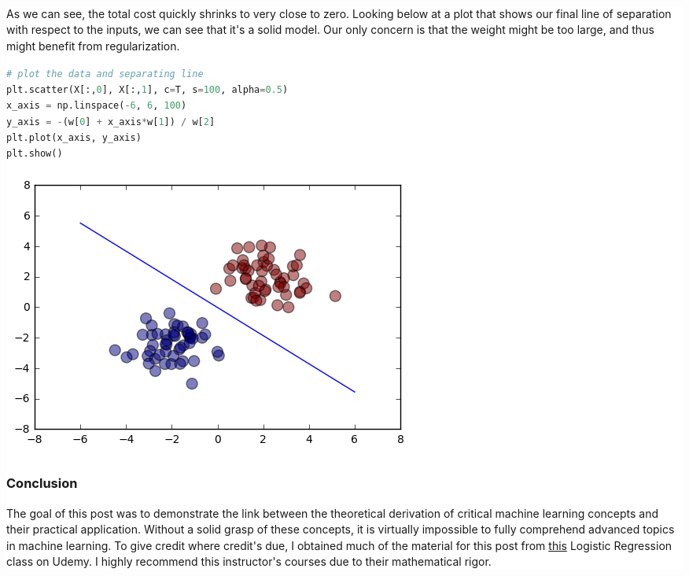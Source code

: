 
As we can see, the total cost quickly shrinks to very close to zero. Looking below at a plot that shows our final line of separation with respect to the inputs, we can see that it's a solid model. Our only concern is that the weight might be too large, and thus might benefit from regularization. 


```python
# plot the data and separating line
plt.scatter(X[:,0], X[:,1], c=T, s=100, alpha=0.5)
x_axis = np.linspace(-6, 6, 100)
y_axis = -(w[0] + x_axis*w[1]) / w[2]
plt.plot(x_axis, y_axis)
plt.show()
```


![png](/assets/img/Maximum_57_0.png)


### Conclusion

The goal of this post was to demonstrate the link between the theoretical derivation of critical machine learning concepts and their practical application. Without a solid grasp of these concepts, it is virtually impossible to fully comprehend advanced topics in machine learning. To give credit where credit's due, I obtained much of the material for this post from [this](https://www.udemy.com/data-science-logistic-regression-in-python) Logistic Regression class on Udemy. I highly recommend this instructor's courses due to their mathematical rigor.
